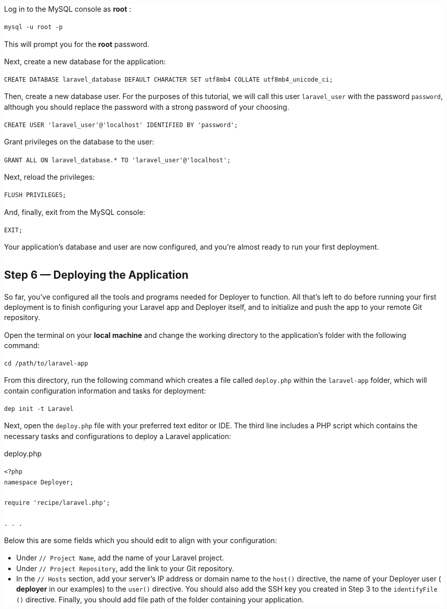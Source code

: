 Log in to the MySQL console as **root** :

    mysql -u root -p

This will prompt you for the **root** password.

Next, create a new database for the application:

    CREATE DATABASE laravel_database DEFAULT CHARACTER SET utf8mb4 COLLATE utf8mb4_unicode_ci;

Then, create a new database user. For the purposes of this tutorial, we will call this user `laravel_user` with the password `password`, although you should replace the password with a strong password of your choosing.

    CREATE USER 'laravel_user'@'localhost' IDENTIFIED BY 'password';

Grant privileges on the database to the user:

    GRANT ALL ON laravel_database.* TO 'laravel_user'@'localhost';

Next, reload the privileges:

    FLUSH PRIVILEGES;

And, finally, exit from the MySQL console:

    EXIT;

Your application’s database and user are now configured, and you’re almost ready to run your first deployment.

## Step 6 — Deploying the Application

So far, you’ve configured all the tools and programs needed for Deployer to function. All that’s left to do before running your first deployment is to finish configuring your Laravel app and Deployer itself, and to initialize and push the app to your remote Git repository.

Open the terminal on your **local machine** and change the working directory to the application’s folder with the following command:

    cd /path/to/laravel-app

From this directory, run the following command which creates a file called `deploy.php` within the `laravel-app` folder, which will contain configuration information and tasks for deployment:

    dep init -t Laravel

Next, open the `deploy.php` file with your preferred text editor or IDE. The third line includes a PHP script which contains the necessary tasks and configurations to deploy a Laravel application:

deploy.php

    <?php
    namespace Deployer;
    
    require 'recipe/laravel.php';
    
    . . .

Below this are some fields which you should edit to align with your configuration:

- Under `// Project Name`, add the name of your Laravel project.
- Under `// Project Repository`, add the link to your Git repository.
- In the `// Hosts` section, add your server’s IP address or domain name to the `host()` directive, the name of your Deployer user ( **deployer** in our examples) to the `user()` directive. You should also add the SSH key you created in Step 3 to the `identifyFile()` directive. Finally, you should add file path of the folder containing your application.
